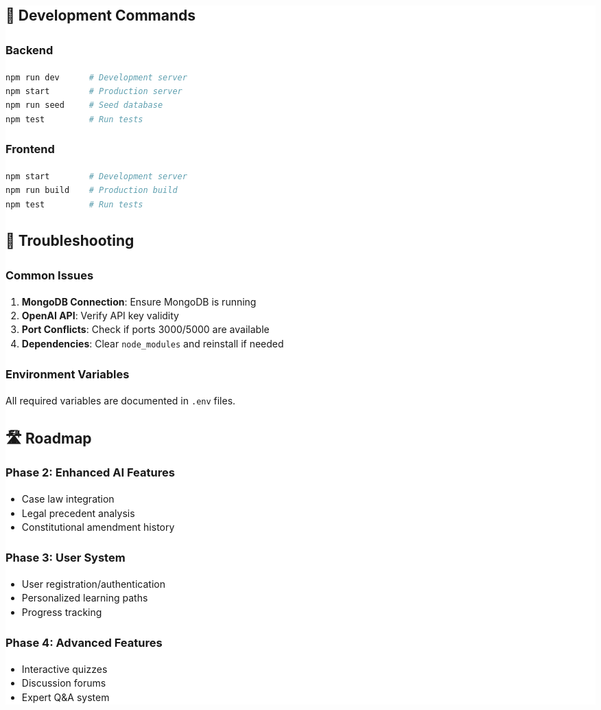## 🔧 Development Commands

### Backend

```bash
npm run dev      # Development server
npm start        # Production server
npm run seed     # Seed database
npm test         # Run tests
```

### Frontend

```bash
npm start        # Development server
npm run build    # Production build
npm test         # Run tests
```

## 🐛 Troubleshooting

### Common Issues

1. **MongoDB Connection**: Ensure MongoDB is running
2. **OpenAI API**: Verify API key validity
3. **Port Conflicts**: Check if ports 3000/5000 are available
4. **Dependencies**: Clear `node_modules` and reinstall if needed

### Environment Variables

All required variables are documented in `.env` files.

## 🛣️ Roadmap

### Phase 2: Enhanced AI Features

- Case law integration
- Legal precedent analysis
- Constitutional amendment history

### Phase 3: User System

- User registration/authentication
- Personalized learning paths
- Progress tracking

### Phase 4: Advanced Features

- Interactive quizzes
- Discussion forums
- Expert Q&A system

